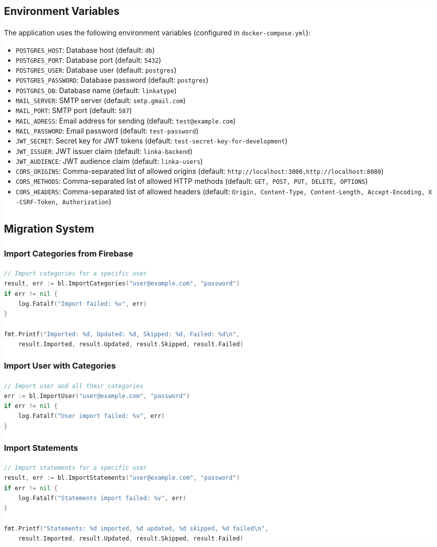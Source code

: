 ## Environment Variables

The application uses the following environment variables (configured in `docker-compose.yml`):

- `POSTGRES_HOST`: Database host (default: `db`)
- `POSTGRES_PORT`: Database port (default: `5432`)
- `POSTGRES_USER`: Database user (default: `postgres`)
- `POSTGRES_PASSWORD`: Database password (default: `postgres`)
- `POSTGRES_DB`: Database name (default: `linkatype`)
- `MAIL_SERVER`: SMTP server (default: `smtp.gmail.com`)
- `MAIL_PORT`: SMTP port (default: `587`)
- `MAIL_ADRESS`: Email address for sending (default: `test@example.com`)
- `MAIL_PASSWORD`: Email password (default: `test-password`)
- `JWT_SECRET`: Secret key for JWT tokens (default: `test-secret-key-for-development`)
- `JWT_ISSUER`: JWT issuer claim (default: `linka-backend`)
- `JWT_AUDIENCE`: JWT audience claim (default: `linka-users`)
- `CORS_ORIGINS`: Comma-separated list of allowed origins (default: `http://localhost:3000,http://localhost:8080`)
- `CORS_METHODS`: Comma-separated list of allowed HTTP methods (default: `GET, POST, PUT, DELETE, OPTIONS`)
- `CORS_HEADERS`: Comma-separated list of allowed headers (default: `Origin, Content-Type, Content-Length, Accept-Encoding, X-CSRF-Token, Authorization`)

## Migration System

### Import Categories from Firebase

```go
// Import categories for a specific user
result, err := bl.ImportCategories("user@example.com", "password")
if err != nil {
    log.Fatalf("Import failed: %v", err)
}

fmt.Printf("Imported: %d, Updated: %d, Skipped: %d, Failed: %d\n",
    result.Imported, result.Updated, result.Skipped, result.Failed)
```

### Import User with Categories

```go
// Import user and all their categories
err := bl.ImportUser("user@example.com", "password")
if err != nil {
    log.Fatalf("User import failed: %v", err)
}
```

### Import Statements

```go
// Import statements for a specific user
result, err := bl.ImportStatements("user@example.com", "password")
if err != nil {
    log.Fatalf("Statements import failed: %v", err)
}

fmt.Printf("Statements: %d imported, %d updated, %d skipped, %d failed\n",
    result.Imported, result.Updated, result.Skipped, result.Failed)
```
